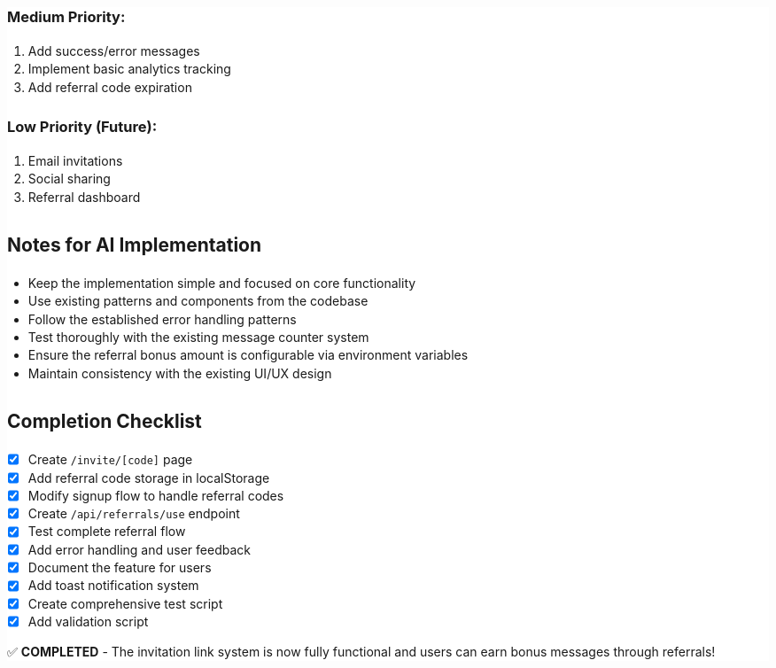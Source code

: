 ### Medium Priority:
1. Add success/error messages
2. Implement basic analytics tracking
3. Add referral code expiration

### Low Priority (Future):
1. Email invitations
2. Social sharing
3. Referral dashboard

## Notes for AI Implementation

- Keep the implementation simple and focused on core functionality
- Use existing patterns and components from the codebase
- Follow the established error handling patterns
- Test thoroughly with the existing message counter system
- Ensure the referral bonus amount is configurable via environment variables
- Maintain consistency with the existing UI/UX design

## Completion Checklist

- [x] Create `/invite/[code]` page
- [x] Add referral code storage in localStorage
- [x] Modify signup flow to handle referral codes
- [x] Create `/api/referrals/use` endpoint
- [x] Test complete referral flow
- [x] Add error handling and user feedback
- [x] Document the feature for users
- [x] Add toast notification system
- [x] Create comprehensive test script
- [x] Add validation script

✅ **COMPLETED** - The invitation link system is now fully functional and users can earn bonus messages through referrals! 